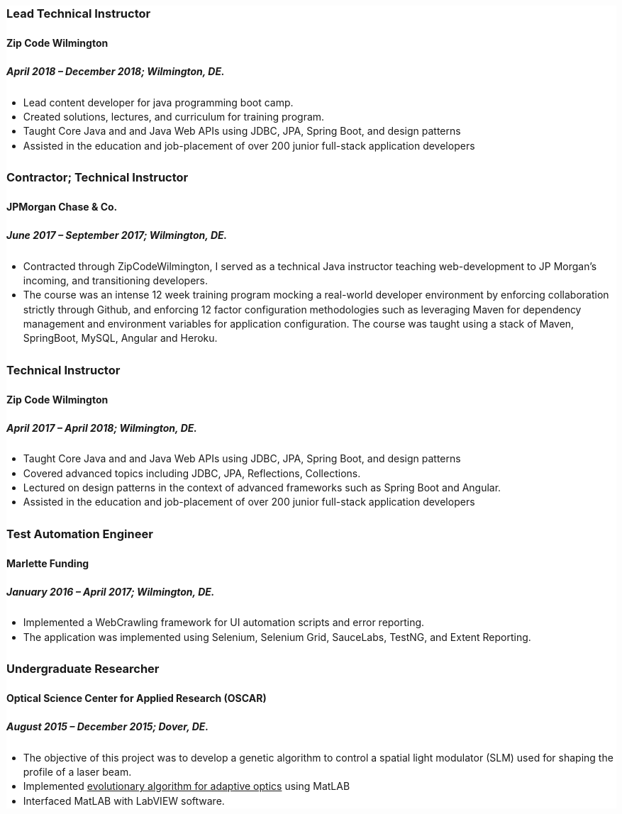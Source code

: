 


### Lead Technical Instructor
#### Zip Code Wilmington
##### April 2018 – December 2018; Wilmington, DE.

* Lead content developer for java programming boot camp.
* Created solutions, lectures, and curriculum for training program.
* Taught Core Java and and Java Web APIs using JDBC, JPA, Spring Boot, and design patterns
* Assisted in the education and job-placement of over 200 junior full-stack application developers

<div class="pagebreak"> </div>

### Contractor; Technical Instructor
#### JPMorgan Chase & Co.
##### June 2017 – September 2017; Wilmington, DE.

* Contracted through ZipCodeWilmington, I served as a technical Java instructor teaching web-development to JP Morgan’s incoming, and transitioning developers.
* The course was an intense 12 week training program mocking a real-world developer environment by enforcing collaboration strictly through Github, and enforcing 12 factor configuration methodologies such as leveraging Maven for dependency management and environment variables for application configuration.
The course was taught using a stack of Maven, SpringBoot, MySQL, Angular and Heroku.

### Technical Instructor
#### Zip Code Wilmington
##### April 2017 – April 2018; Wilmington, DE.

* Taught Core Java and and Java Web APIs using JDBC, JPA, Spring Boot, and design patterns
* Covered advanced topics including JDBC, JPA, Reflections, Collections.
* Lectured on design patterns in the context of advanced frameworks such as Spring Boot and Angular.
* Assisted in the education and job-placement of over 200 junior full-stack application developers

### Test Automation Engineer
#### Marlette Funding
##### January 2016 – April 2017; Wilmington, DE.

* Implemented a WebCrawling framework for UI automation scripts and error reporting.
* The application was implemented using Selenium, Selenium Grid, SauceLabs, TestNG, and Extent Reporting.

### Undergraduate Researcher
#### Optical Science Center for Applied Research (OSCAR)
##### August 2015 – December 2015; Dover, DE.

* The objective of this project was to develop a genetic algorithm to control a spatial light modulator (SLM) used for shaping the profile of a laser beam.
* Implemented [evolutionary algorithm for adaptive optics](https://github.com/Git-Leon/adaptive-optic-ga) using MatLAB
* Interfaced MatLAB with LabVIEW software.
